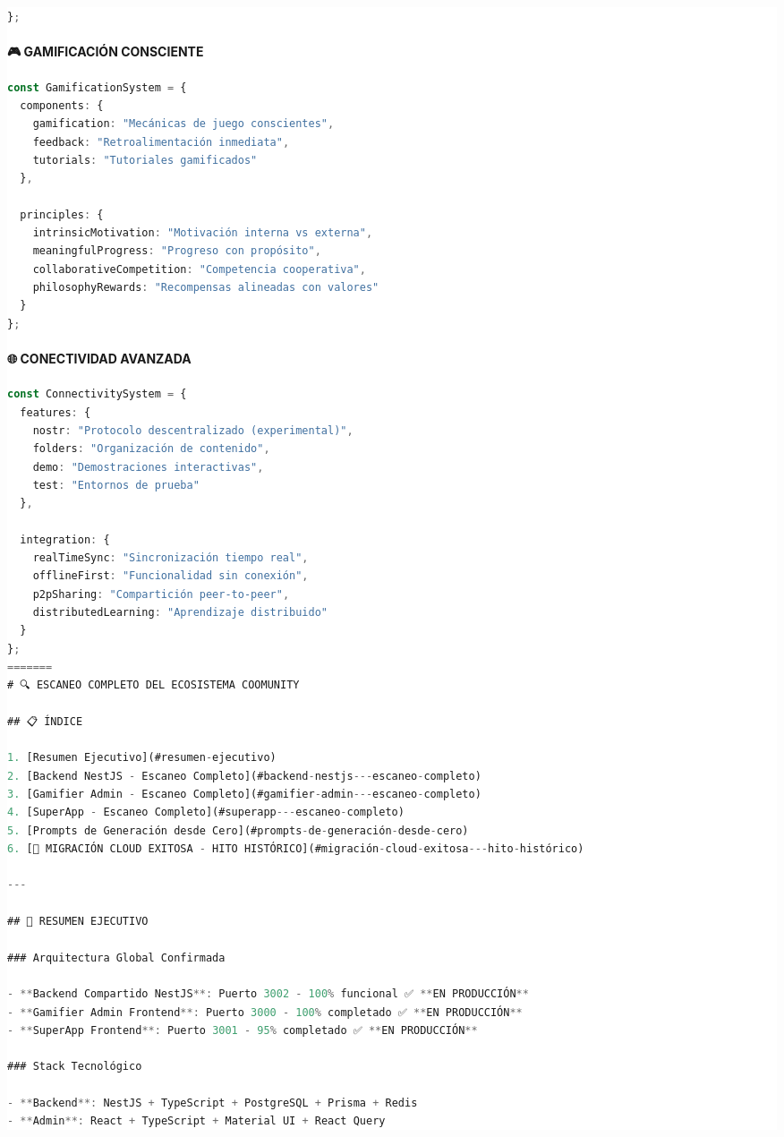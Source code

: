 ```typescript
};
```

#### **🎮 GAMIFICACIÓN CONSCIENTE**
```typescript
const GamificationSystem = {
  components: {
    gamification: "Mecánicas de juego conscientes",
    feedback: "Retroalimentación inmediata",
    tutorials: "Tutoriales gamificados"
  },
  
  principles: {
    intrinsicMotivation: "Motivación interna vs externa",
    meaningfulProgress: "Progreso con propósito",
    collaborativeCompetition: "Competencia cooperativa",
    philosophyRewards: "Recompensas alineadas con valores"
  }
};
```

#### **🌐 CONECTIVIDAD AVANZADA**
```typescript
const ConnectivitySystem = {
  features: {
    nostr: "Protocolo descentralizado (experimental)",
    folders: "Organización de contenido",
    demo: "Demostraciones interactivas",
    test: "Entornos de prueba"
  },
  
  integration: {
    realTimeSync: "Sincronización tiempo real",
    offlineFirst: "Funcionalidad sin conexión",
    p2pSharing: "Compartición peer-to-peer",
    distributedLearning: "Aprendizaje distribuido"
  }
};
=======
# 🔍 ESCANEO COMPLETO DEL ECOSISTEMA COOMUNITY

## 📋 ÍNDICE

1. [Resumen Ejecutivo](#resumen-ejecutivo)
2. [Backend NestJS - Escaneo Completo](#backend-nestjs---escaneo-completo)
3. [Gamifier Admin - Escaneo Completo](#gamifier-admin---escaneo-completo)
4. [SuperApp - Escaneo Completo](#superapp---escaneo-completo)
5. [Prompts de Generación desde Cero](#prompts-de-generación-desde-cero)
6. [🚀 MIGRACIÓN CLOUD EXITOSA - HITO HISTÓRICO](#migración-cloud-exitosa---hito-histórico)

---

## 🎯 RESUMEN EJECUTIVO

### Arquitectura Global Confirmada

- **Backend Compartido NestJS**: Puerto 3002 - 100% funcional ✅ **EN PRODUCCIÓN**
- **Gamifier Admin Frontend**: Puerto 3000 - 100% completado ✅ **EN PRODUCCIÓN**
- **SuperApp Frontend**: Puerto 3001 - 95% completado ✅ **EN PRODUCCIÓN**

### Stack Tecnológico

- **Backend**: NestJS + TypeScript + PostgreSQL + Prisma + Redis
- **Admin**: React + TypeScript + Material UI + React Query
```